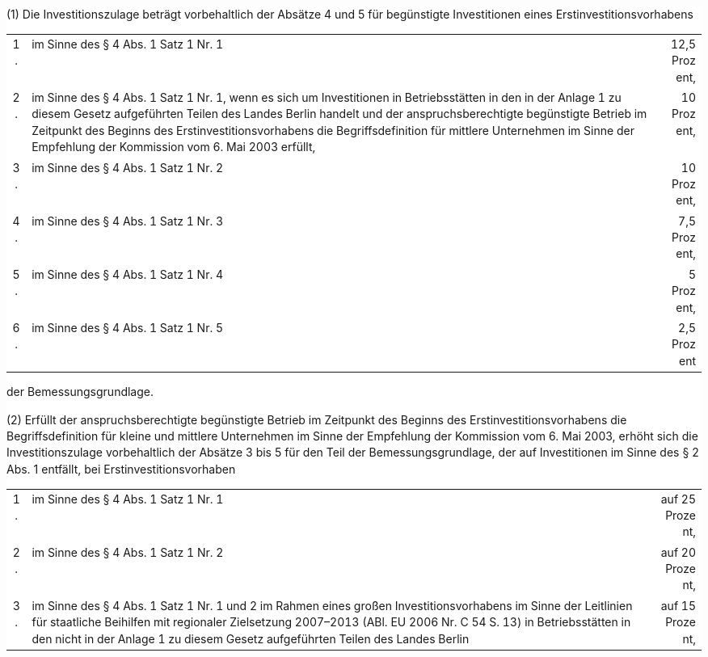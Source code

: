 <div class="jnhtml">

<div>

<div class="jurAbsatz">

(1) Die Investitionszulage beträgt vorbehaltlich der Absätze 4 und 5 für
begünstigte Investitionen eines Erstinvestitionsvorhabens  
  

|     |                                                                                                                                                                                                                                                                                                                                                                                                      |               |
| :-: | :--------------------------------------------------------------------------------------------------------------------------------------------------------------------------------------------------------------------------------------------------------------------------------------------------------------------------------------------------------------------------------------------------- | ------------: |
| 1\. | im Sinne des § 4 Abs. 1 Satz 1 Nr. 1                                                                                                                                                                                                                                                                                                                                                                 | 12,5 Prozent, |
| 2\. | im Sinne des § 4 Abs. 1 Satz 1 Nr. 1, wenn es sich um Investitionen in Betriebsstätten in den in der Anlage 1 zu diesem Gesetz aufgeführten Teilen des Landes Berlin handelt und der anspruchsberechtigte begünstigte Betrieb im Zeitpunkt des Beginns des Erstinvestitionsvorhabens die Begriffsdefinition für mittlere Unternehmen im Sinne der Empfehlung der Kommission vom 6. Mai 2003 erfüllt, |   10 Prozent, |
| 3\. | im Sinne des § 4 Abs. 1 Satz 1 Nr. 2                                                                                                                                                                                                                                                                                                                                                                 |   10 Prozent, |
| 4\. | im Sinne des § 4 Abs. 1 Satz 1 Nr. 3                                                                                                                                                                                                                                                                                                                                                                 |  7,5 Prozent, |
| 5\. | im Sinne des § 4 Abs. 1 Satz 1 Nr. 4                                                                                                                                                                                                                                                                                                                                                                 |    5 Prozent, |
| 6\. | im Sinne des § 4 Abs. 1 Satz 1 Nr. 5                                                                                                                                                                                                                                                                                                                                                                 |   2,5 Prozent |

der Bemessungsgrundlage.

</div>

<div class="jurAbsatz">

(2) Erfüllt der anspruchsberechtigte begünstigte Betrieb im Zeitpunkt
des Beginns des Erstinvestitionsvorhabens die Begriffsdefinition für
kleine und mittlere Unternehmen im Sinne der Empfehlung der Kommission
vom 6. Mai 2003, erhöht sich die Investitionszulage vorbehaltlich der
Absätze 3 bis 5 für den Teil der Bemessungsgrundlage, der auf
Investitionen im Sinne des § 2 Abs. 1 entfällt, bei
Erstinvestitionsvorhaben  
  

|     |                                                                                                                                                                                                                                                                                                                    |                 |
| :-: | :----------------------------------------------------------------------------------------------------------------------------------------------------------------------------------------------------------------------------------------------------------------------------------------------------------------- | --------------: |
| 1\. | im Sinne des § 4 Abs. 1 Satz 1 Nr. 1                                                                                                                                                                                                                                                                               | auf 25 Prozent, |
| 2\. | im Sinne des § 4 Abs. 1 Satz 1 Nr. 2                                                                                                                                                                                                                                                                               | auf 20 Prozent, |
| 3\. | im Sinne des § 4 Abs. 1 Satz 1 Nr. 1 und 2 im Rahmen eines großen Investitionsvorhabens im Sinne der Leitlinien für staatliche Beihilfen mit regionaler Zielsetzung 2007–2013 (ABl. EU 2006 Nr. C 54 S. 13) in Betriebsstätten in den nicht in der Anlage 1 zu diesem Gesetz aufgeführten Teilen des Landes Berlin | auf 15 Prozent, |